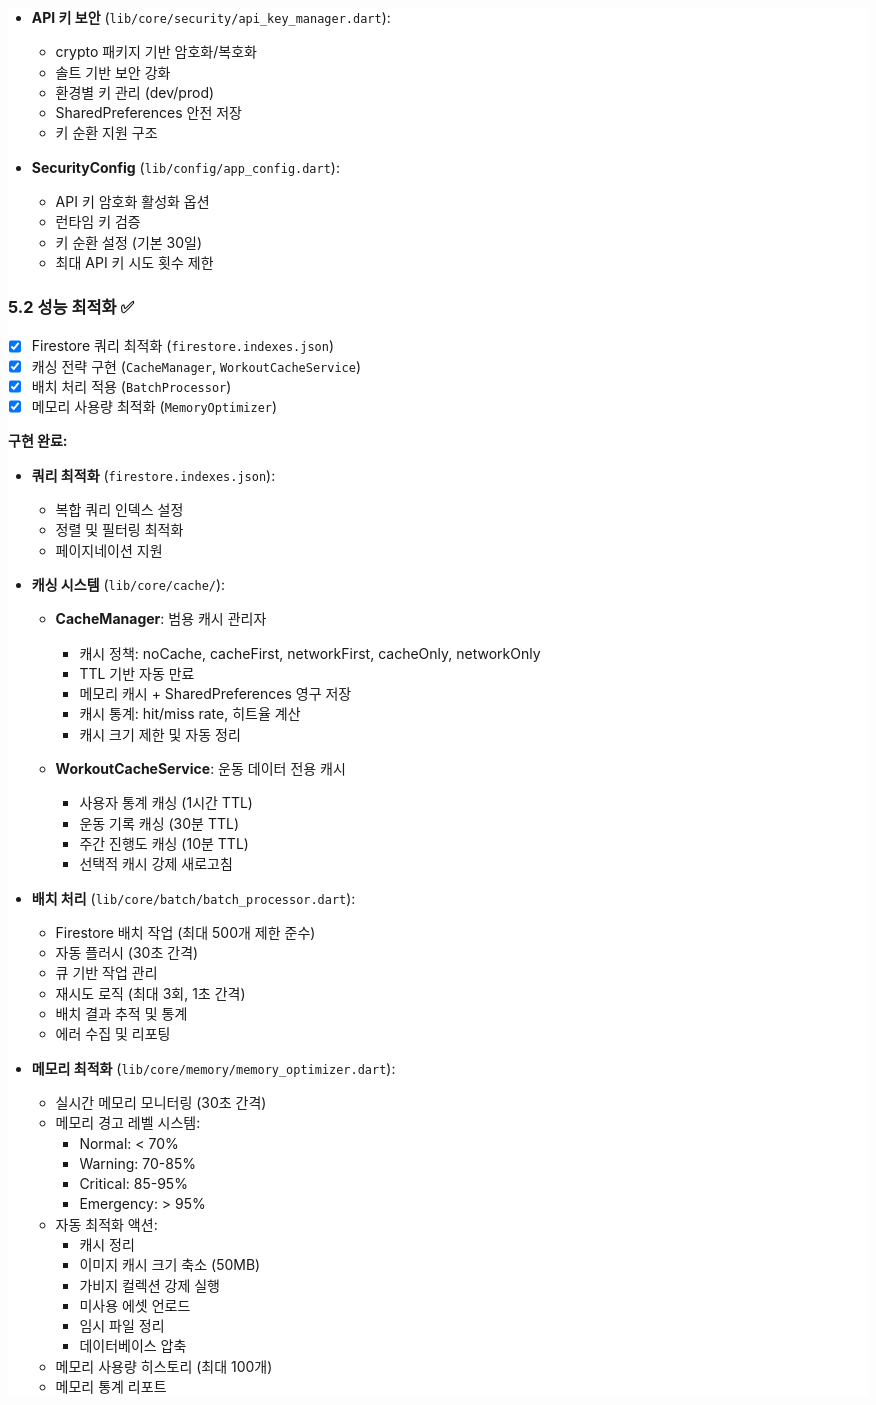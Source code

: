 - **API 키 보안** (`lib/core/security/api_key_manager.dart`):
  - crypto 패키지 기반 암호화/복호화
  - 솔트 기반 보안 강화
  - 환경별 키 관리 (dev/prod)
  - SharedPreferences 안전 저장
  - 키 순환 지원 구조

- **SecurityConfig** (`lib/config/app_config.dart`):
  - API 키 암호화 활성화 옵션
  - 런타임 키 검증
  - 키 순환 설정 (기본 30일)
  - 최대 API 키 시도 횟수 제한

### 5.2 성능 최적화 ✅
- [x] Firestore 쿼리 최적화 (`firestore.indexes.json`)
- [x] 캐싱 전략 구현 (`CacheManager`, `WorkoutCacheService`)
- [x] 배치 처리 적용 (`BatchProcessor`)
- [x] 메모리 사용량 최적화 (`MemoryOptimizer`)

**구현 완료:**
- **쿼리 최적화** (`firestore.indexes.json`):
  - 복합 쿼리 인덱스 설정
  - 정렬 및 필터링 최적화
  - 페이지네이션 지원

- **캐싱 시스템** (`lib/core/cache/`):
  - **CacheManager**: 범용 캐시 관리자
    - 캐시 정책: noCache, cacheFirst, networkFirst, cacheOnly, networkOnly
    - TTL 기반 자동 만료
    - 메모리 캐시 + SharedPreferences 영구 저장
    - 캐시 통계: hit/miss rate, 히트율 계산
    - 캐시 크기 제한 및 자동 정리

  - **WorkoutCacheService**: 운동 데이터 전용 캐시
    - 사용자 통계 캐싱 (1시간 TTL)
    - 운동 기록 캐싱 (30분 TTL)
    - 주간 진행도 캐싱 (10분 TTL)
    - 선택적 캐시 강제 새로고침

- **배치 처리** (`lib/core/batch/batch_processor.dart`):
  - Firestore 배치 작업 (최대 500개 제한 준수)
  - 자동 플러시 (30초 간격)
  - 큐 기반 작업 관리
  - 재시도 로직 (최대 3회, 1초 간격)
  - 배치 결과 추적 및 통계
  - 에러 수집 및 리포팅

- **메모리 최적화** (`lib/core/memory/memory_optimizer.dart`):
  - 실시간 메모리 모니터링 (30초 간격)
  - 메모리 경고 레벨 시스템:
    - Normal: < 70%
    - Warning: 70-85%
    - Critical: 85-95%
    - Emergency: > 95%
  - 자동 최적화 액션:
    - 캐시 정리
    - 이미지 캐시 크기 축소 (50MB)
    - 가비지 컬렉션 강제 실행
    - 미사용 에셋 언로드
    - 임시 파일 정리
    - 데이터베이스 압축
  - 메모리 사용량 히스토리 (최대 100개)
  - 메모리 통계 리포트
